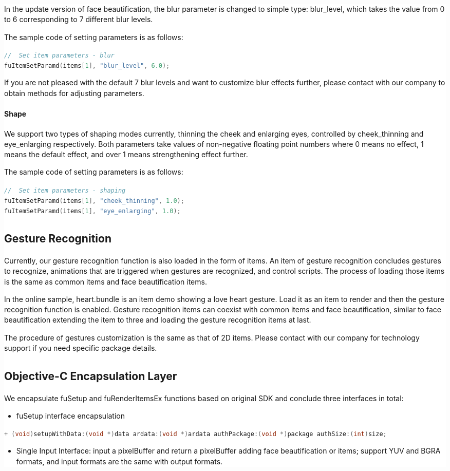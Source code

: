 In the update version of face beautification, the blur parameter is changed to simple type: blur_level, which takes the value from 0 to 6 corresponding to 7 different blur levels.

The sample code of setting parameters is as follows:

```C
//  Set item parameters - blur
fuItemSetParamd(items[1], "blur_level", 6.0);
```

If you are not pleased with the default 7 blur levels and want to customize blur effects further, please contact with our company to obtain methods for adjusting parameters.

#### Shape

We support two types of shaping modes currently, thinning the cheek and enlarging eyes, controlled by cheek_thinning and eye_enlarging respectively. Both parameters take values of non-negative floating point numbers where 0 means no effect, 1 means the default effect, and over 1 means strengthening effect further.

The sample code of setting parameters is as follows:

```C
//  Set item parameters - shaping
fuItemSetParamd(items[1], "cheek_thinning", 1.0);
fuItemSetParamd(items[1], "eye_enlarging", 1.0);
```

## Gesture Recognition
Currently, our gesture recognition function is also loaded in the form of items. An item of gesture recognition concludes gestures to recognize, animations that are triggered when gestures are recognized, and control scripts. The process of loading those items is the same as common items and face beautification items.

In the online sample, heart.bundle is an item demo showing a love heart gesture. Load it as an item to render and then the gesture recognition function is enabled. Gesture recognition items can coexist with common items and face beautification, similar to face beautification extending the item to three and loading the gesture recognition items at last.


The procedure of gestures customization is the same as that of 2D items. Please contact with our company for technology support if you need specific package details.

## Objective-C Encapsulation Layer

We encapsulate fuSetup and fuRenderItemsEx functions based on original SDK and conclude three interfaces in total:

- fuSetup interface encapsulation

```C
+ (void)setupWithData:(void *)data ardata:(void *)ardata authPackage:(void *)package authSize:(int)size;

```
- Single Input Interface: input a pixelBuffer and return a pixelBuffer adding face beautification or items; support YUV and BGRA formats, and input formats are the same with output formats.
